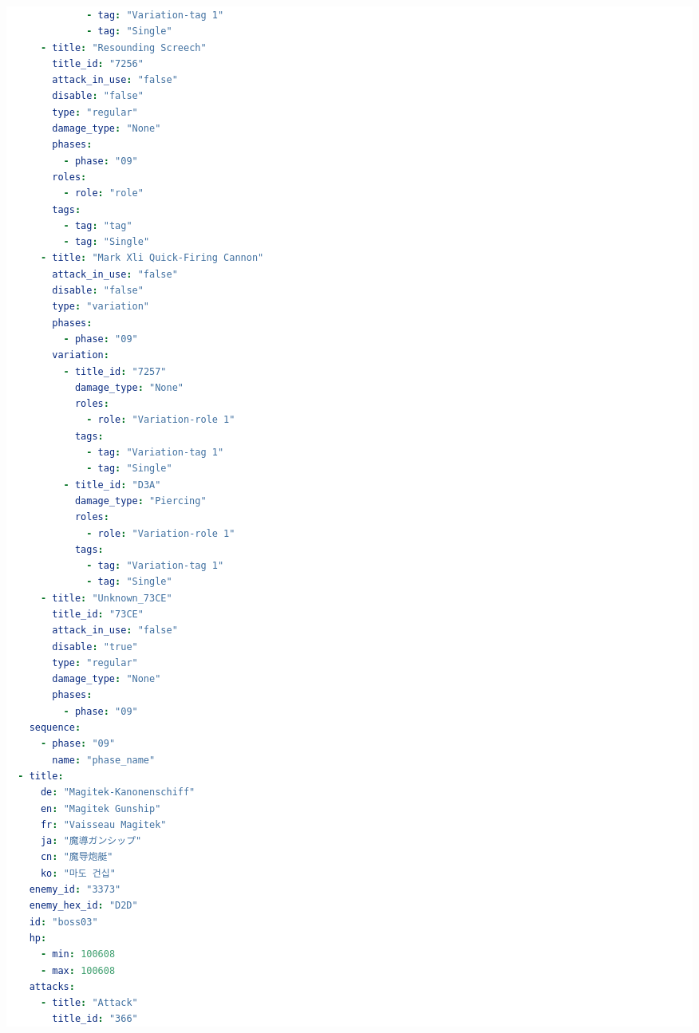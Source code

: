 ```yaml
              - tag: "Variation-tag 1"
              - tag: "Single"
      - title: "Resounding Screech"
        title_id: "7256"
        attack_in_use: "false"
        disable: "false"
        type: "regular"
        damage_type: "None"
        phases:
          - phase: "09"
        roles:
          - role: "role"
        tags:
          - tag: "tag"
          - tag: "Single"
      - title: "Mark Xli Quick-Firing Cannon"
        attack_in_use: "false"
        disable: "false"
        type: "variation"
        phases:
          - phase: "09"
        variation:
          - title_id: "7257"
            damage_type: "None"
            roles:
              - role: "Variation-role 1"
            tags:
              - tag: "Variation-tag 1"
              - tag: "Single"
          - title_id: "D3A"
            damage_type: "Piercing"
            roles:
              - role: "Variation-role 1"
            tags:
              - tag: "Variation-tag 1"
              - tag: "Single"
      - title: "Unknown_73CE"
        title_id: "73CE"
        attack_in_use: "false"
        disable: "true"
        type: "regular"
        damage_type: "None"
        phases:
          - phase: "09"
    sequence:
      - phase: "09"
        name: "phase_name"
  - title:
      de: "Magitek-Kanonenschiff"
      en: "Magitek Gunship"
      fr: "Vaisseau Magitek"
      ja: "魔導ガンシップ"
      cn: "魔导炮艇"
      ko: "마도 건십"
    enemy_id: "3373"
    enemy_hex_id: "D2D"
    id: "boss03"
    hp:
      - min: 100608
      - max: 100608
    attacks:
      - title: "Attack"
        title_id: "366"
```